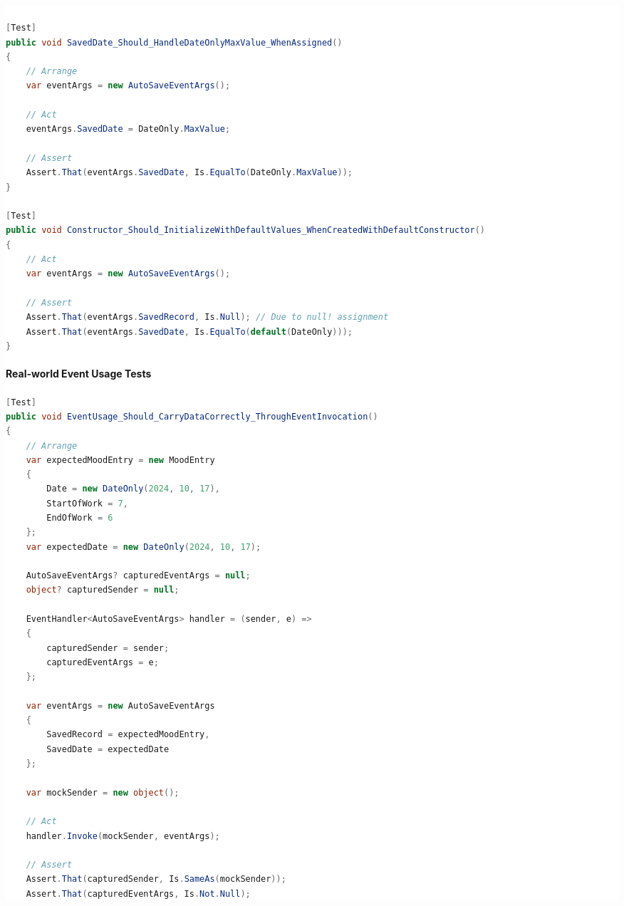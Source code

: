 ```csharp

[Test]
public void SavedDate_Should_HandleDateOnlyMaxValue_WhenAssigned()
{
    // Arrange
    var eventArgs = new AutoSaveEventArgs();

    // Act
    eventArgs.SavedDate = DateOnly.MaxValue;

    // Assert
    Assert.That(eventArgs.SavedDate, Is.EqualTo(DateOnly.MaxValue));
}

[Test]
public void Constructor_Should_InitializeWithDefaultValues_WhenCreatedWithDefaultConstructor()
{
    // Act
    var eventArgs = new AutoSaveEventArgs();

    // Assert
    Assert.That(eventArgs.SavedRecord, Is.Null); // Due to null! assignment
    Assert.That(eventArgs.SavedDate, Is.EqualTo(default(DateOnly)));
}
```

#### Real-world Event Usage Tests
```csharp
[Test]
public void EventUsage_Should_CarryDataCorrectly_ThroughEventInvocation()
{
    // Arrange
    var expectedMoodEntry = new MoodEntry
    {
        Date = new DateOnly(2024, 10, 17),
        StartOfWork = 7,
        EndOfWork = 6
    };
    var expectedDate = new DateOnly(2024, 10, 17);
    
    AutoSaveEventArgs? capturedEventArgs = null;
    object? capturedSender = null;
    
    EventHandler<AutoSaveEventArgs> handler = (sender, e) =>
    {
        capturedSender = sender;
        capturedEventArgs = e;
    };

    var eventArgs = new AutoSaveEventArgs
    {
        SavedRecord = expectedMoodEntry,
        SavedDate = expectedDate
    };
    
    var mockSender = new object();

    // Act
    handler.Invoke(mockSender, eventArgs);

    // Assert
    Assert.That(capturedSender, Is.SameAs(mockSender));
    Assert.That(capturedEventArgs, Is.Not.Null);
```